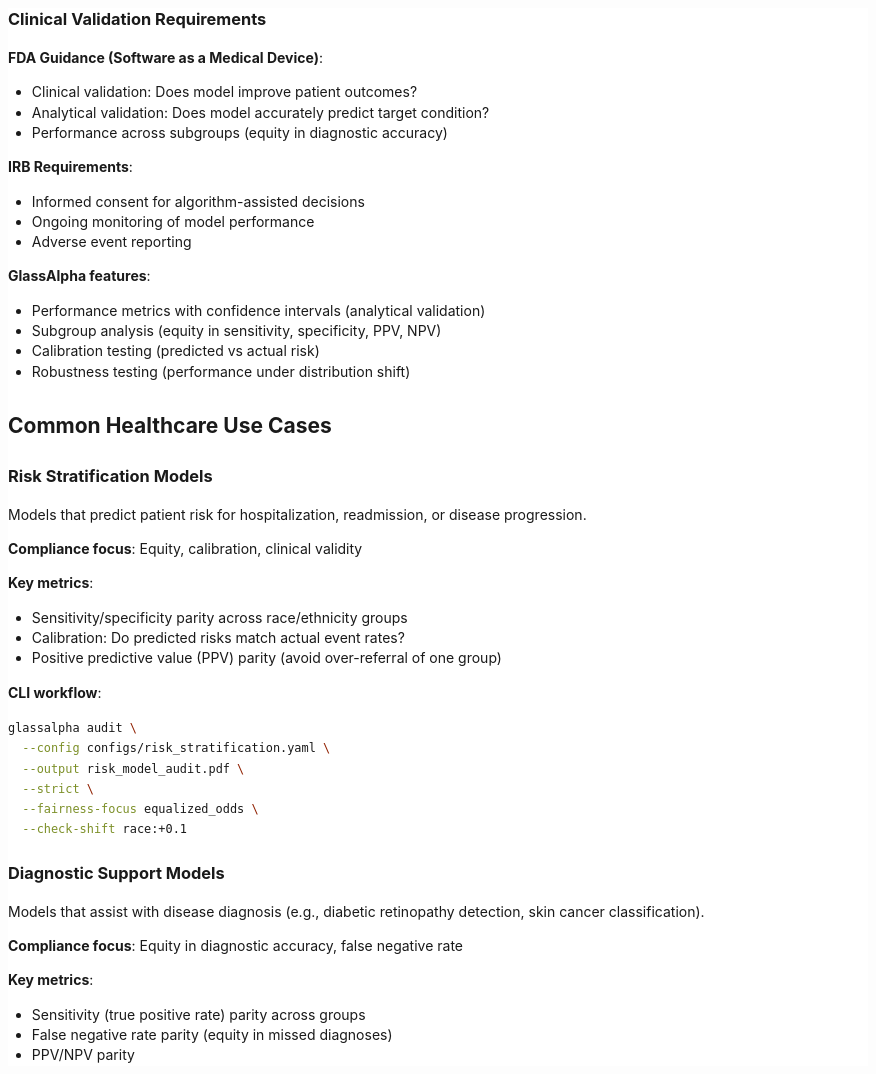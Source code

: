 ### Clinical Validation Requirements

**FDA Guidance (Software as a Medical Device)**:

- Clinical validation: Does model improve patient outcomes?
- Analytical validation: Does model accurately predict target condition?
- Performance across subgroups (equity in diagnostic accuracy)

**IRB Requirements**:

- Informed consent for algorithm-assisted decisions
- Ongoing monitoring of model performance
- Adverse event reporting

**GlassAlpha features**:

- Performance metrics with confidence intervals (analytical validation)
- Subgroup analysis (equity in sensitivity, specificity, PPV, NPV)
- Calibration testing (predicted vs actual risk)
- Robustness testing (performance under distribution shift)

## Common Healthcare Use Cases

### Risk Stratification Models

Models that predict patient risk for hospitalization, readmission, or disease progression.

**Compliance focus**: Equity, calibration, clinical validity

**Key metrics**:

- Sensitivity/specificity parity across race/ethnicity groups
- Calibration: Do predicted risks match actual event rates?
- Positive predictive value (PPV) parity (avoid over-referral of one group)

**CLI workflow**:

```bash
glassalpha audit \
  --config configs/risk_stratification.yaml \
  --output risk_model_audit.pdf \
  --strict \
  --fairness-focus equalized_odds \
  --check-shift race:+0.1
```

### Diagnostic Support Models

Models that assist with disease diagnosis (e.g., diabetic retinopathy detection, skin cancer classification).

**Compliance focus**: Equity in diagnostic accuracy, false negative rate

**Key metrics**:

- Sensitivity (true positive rate) parity across groups
- False negative rate parity (equity in missed diagnoses)
- PPV/NPV parity
